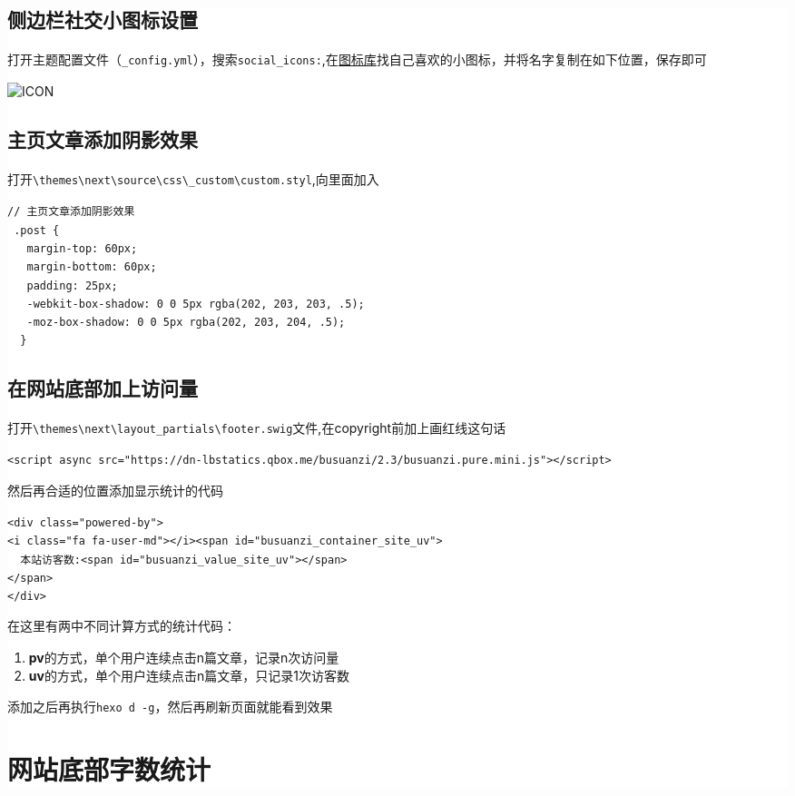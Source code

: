 

## 侧边栏社交小图标设置

打开主题配置文件（`_config.yml`），搜索`social_icons:`,在[图标库](http://fontawesome.io/icons/)找自己喜欢的小图标，并将名字复制在如下位置，保存即可

![ICON](http://upload-images.jianshu.io/upload_images/5308475-21e22b05edc57b5b.png?imageMogr2/auto-orient/strip%7CimageView2/2/w/1240)



## 主页文章添加阴影效果

打开`\themes\next\source\css\_custom\custom.styl`,向里面加入

```shell
// 主页文章添加阴影效果
 .post {
   margin-top: 60px;
   margin-bottom: 60px;
   padding: 25px;
   -webkit-box-shadow: 0 0 5px rgba(202, 203, 203, .5);
   -moz-box-shadow: 0 0 5px rgba(202, 203, 204, .5);
  }
```



## 在网站底部加上访问量

打开`\themes\next\layout_partials\footer.swig`文件,在copyright前加上画红线这句话

```shell
<script async src="https://dn-lbstatics.qbox.me/busuanzi/2.3/busuanzi.pure.mini.js"></script>
```

然后再合适的位置添加显示统计的代码

```shell
<div class="powered-by">
<i class="fa fa-user-md"></i><span id="busuanzi_container_site_uv">
  本站访客数:<span id="busuanzi_value_site_uv"></span>
</span>
</div>
```

在这里有两中不同计算方式的统计代码： 

1. **pv**的方式，单个用户连续点击n篇文章，记录n次访问量
2. **uv**的方式，单个用户连续点击n篇文章，只记录1次访客数

添加之后再执行`hexo d -g`，然后再刷新页面就能看到效果



# 网站底部字数统计
